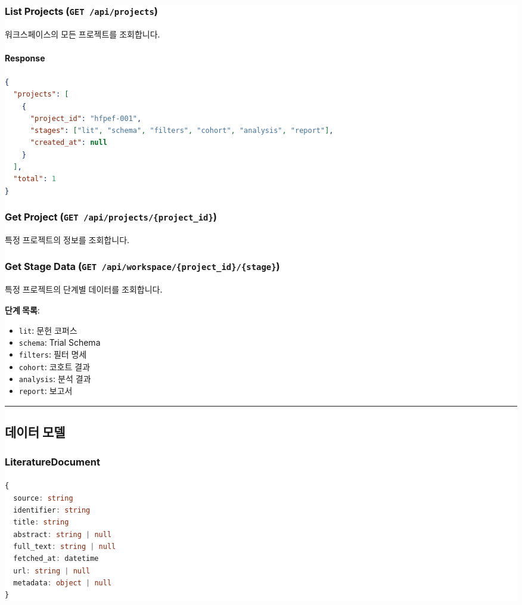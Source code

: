 ### List Projects (`GET /api/projects`)

워크스페이스의 모든 프로젝트를 조회합니다.

#### Response

```json
{
  "projects": [
    {
      "project_id": "hfpef-001",
      "stages": ["lit", "schema", "filters", "cohort", "analysis", "report"],
      "created_at": null
    }
  ],
  "total": 1
}
```

### Get Project (`GET /api/projects/{project_id}`)

특정 프로젝트의 정보를 조회합니다.

### Get Stage Data (`GET /api/workspace/{project_id}/{stage}`)

특정 프로젝트의 단계별 데이터를 조회합니다.

**단계 목록**:
- `lit`: 문헌 코퍼스
- `schema`: Trial Schema
- `filters`: 필터 명세
- `cohort`: 코호트 결과
- `analysis`: 분석 결과
- `report`: 보고서

---

## 데이터 모델

### LiteratureDocument

```typescript
{
  source: string
  identifier: string
  title: string
  abstract: string | null
  full_text: string | null
  fetched_at: datetime
  url: string | null
  metadata: object | null
}
```
